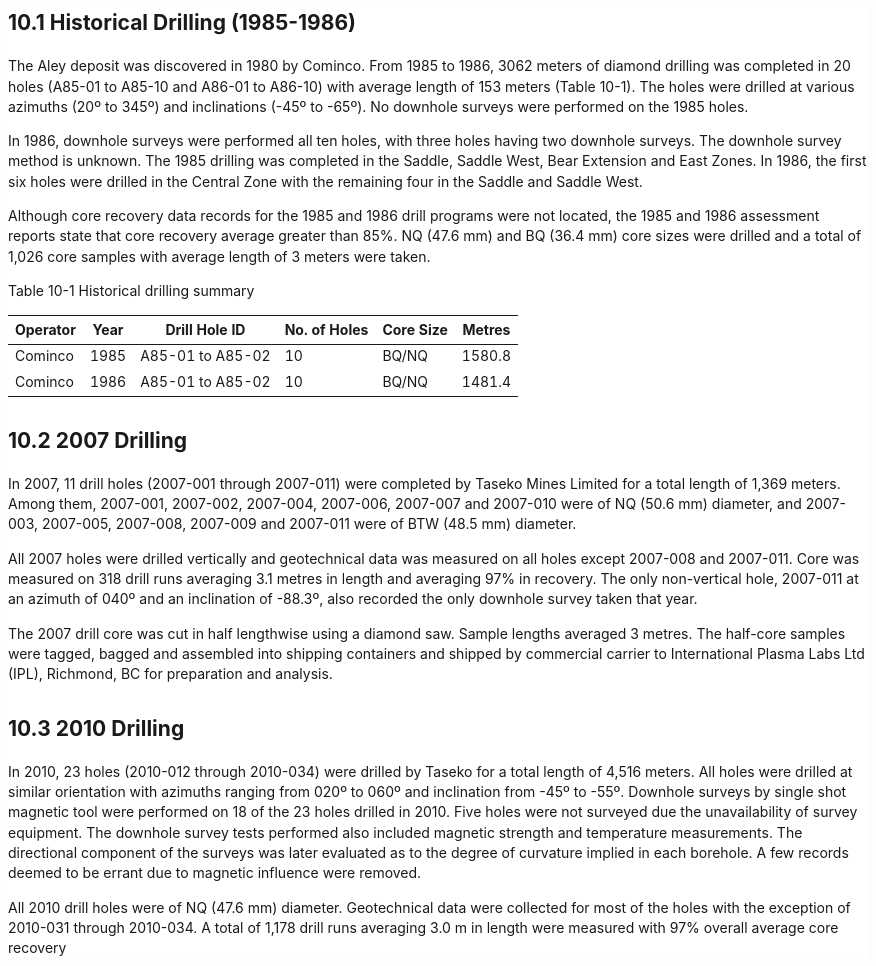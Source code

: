 ## 10.1  Historical Drilling (1985-1986)

The  Aley  deposit  was  discovered  in  1980  by  Cominco.  From  1985  to  1986,  3062  meters  of diamond  drilling  was  completed  in  20  holes  (A85-01  to  A85-10  and  A86-01  to  A86-10)  with average length of 153 meters (Table 10-1).  The holes were drilled at various azimuths (20º to 345º) and inclinations (-45º to -65º).  No downhole surveys were performed on the 1985 holes.

In 1986, downhole surveys were performed all ten holes, with three holes having two downhole surveys.  The  downhole  survey  method  is  unknown.  The  1985  drilling  was  completed  in  the Saddle, Saddle West, Bear Extension and East Zones. In 1986, the first six holes were drilled in the Central Zone with the remaining four in the Saddle and Saddle West.

Although core recovery data records for the 1985 and 1986 drill programs were not located, the 1985  and  1986  assessment  reports  state  that  core  recovery  average  greater  than  85%.  NQ (47.6 mm) and BQ (36.4 mm) core sizes were drilled and a total of 1,026 core samples with average length of 3 meters were taken.

Table 10-1 Historical drilling summary

| Operator   |   Year | Drill Hole ID    |   No. of  Holes | Core  Size   |   Metres |
|------------|--------|------------------|-----------------|--------------|----------|
| Cominco    |   1985 | A85-01 to A85-02 |              10 | BQ/NQ        |   1580.8 |
| Cominco    |   1986 | A85-01 to A85-02 |              10 | BQ/NQ        |   1481.4 |

## 10.2  2007 Drilling

In 2007, 11 drill holes (2007-001 through 2007-011) were completed by Taseko Mines Limited for  a  total  length  of  1,369  meters.  Among  them,  2007-001,  2007-002,  2007-004,  2007-006, 2007-007 and 2007-010 were of NQ (50.6 mm) diameter,  and 2007-003, 2007-005, 2007-008, 2007-009 and 2007-011 were of BTW (48.5 mm) diameter.

All 2007 holes were drilled vertically and geotechnical data was measured on all holes except 2007-008 and 2007-011. Core was measured on 318 drill runs averaging 3.1 metres in length and averaging 97% in recovery. The only non-vertical hole, 2007-011 at an azimuth of 040º and an inclination of -88.3º, also recorded the only downhole survey taken that year.

The 2007 drill core was cut in half lengthwise using a diamond saw. Sample lengths averaged 3 metres. The half-core samples were tagged, bagged and assembled into shipping containers and shipped by commercial carrier to International Plasma Labs Ltd (IPL), Richmond, BC for preparation and analysis.

## 10.3  2010 Drilling

In  2010,  23  holes  (2010-012  through  2010-034)  were  drilled  by  Taseko  for  a  total  length  of 4,516 meters.  All holes were drilled at similar orientation with azimuths ranging from 020º to 060º and inclination from -45º to  -55º.    Downhole  surveys  by  single  shot  magnetic  tool  were performed  on  18  of  the  23  holes  drilled  in  2010.  Five  holes  were  not  surveyed  due  the unavailability of survey  equipment.  The  downhole  survey  tests  performed  also  included magnetic strength and temperature measurements. The directional component of the surveys was  later  evaluated  as  to  the  degree  of  curvature  implied  in  each  borehole.  A  few  records deemed to be errant due to magnetic influence were removed.

All 2010 drill holes were of NQ (47.6 mm) diameter. Geotechnical data were collected for most of  the  holes  with  the  exception  of  2010-031  through  2010-034.  A  total  of  1,178  drill  runs averaging 3.0 m in length were measured with 97% overall average core recovery
